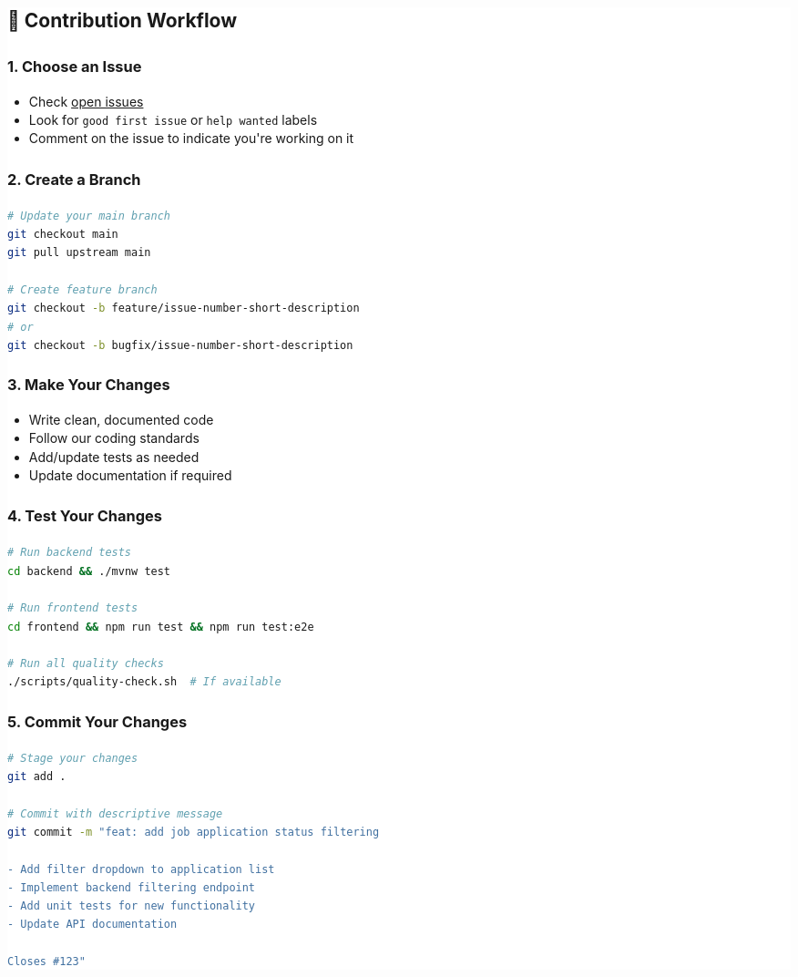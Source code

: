 ## 🔄 Contribution Workflow

### 1. Choose an Issue

- Check [open issues](https://github.com/jnleyva816/Job-Application-Tracker/issues)
- Look for `good first issue` or `help wanted` labels
- Comment on the issue to indicate you're working on it

### 2. Create a Branch

```bash
# Update your main branch
git checkout main
git pull upstream main

# Create feature branch
git checkout -b feature/issue-number-short-description
# or
git checkout -b bugfix/issue-number-short-description
```

### 3. Make Your Changes

- Write clean, documented code
- Follow our coding standards
- Add/update tests as needed
- Update documentation if required

### 4. Test Your Changes

```bash
# Run backend tests
cd backend && ./mvnw test

# Run frontend tests
cd frontend && npm run test && npm run test:e2e

# Run all quality checks
./scripts/quality-check.sh  # If available
```

### 5. Commit Your Changes

```bash
# Stage your changes
git add .

# Commit with descriptive message
git commit -m "feat: add job application status filtering

- Add filter dropdown to application list
- Implement backend filtering endpoint
- Add unit tests for new functionality
- Update API documentation

Closes #123"
```
